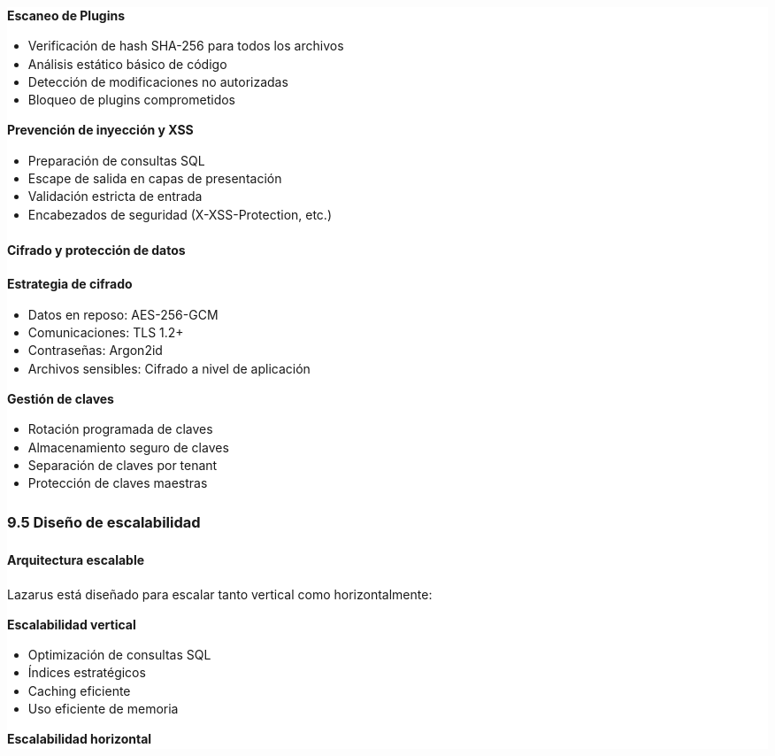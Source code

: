 **Escaneo de Plugins**

- Verificación de hash SHA-256 para todos los archivos
- Análisis estático básico de código
- Detección de modificaciones no autorizadas
- Bloqueo de plugins comprometidos

**Prevención de inyección y XSS**

- Preparación de consultas SQL
- Escape de salida en capas de presentación
- Validación estricta de entrada
- Encabezados de seguridad (X-XSS-Protection, etc.)

#### Cifrado y protección de datos

**Estrategia de cifrado**

- Datos en reposo: AES-256-GCM
- Comunicaciones: TLS 1.2+
- Contraseñas: Argon2id
- Archivos sensibles: Cifrado a nivel de aplicación

**Gestión de claves**

- Rotación programada de claves
- Almacenamiento seguro de claves
- Separación de claves por tenant
- Protección de claves maestras

### 9.5 Diseño de escalabilidad

#### Arquitectura escalable

Lazarus está diseñado para escalar tanto vertical como horizontalmente:

**Escalabilidad vertical**
- Optimización de consultas SQL
- Índices estratégicos
- Caching eficiente
- Uso eficiente de memoria

**Escalabilidad horizontal**

